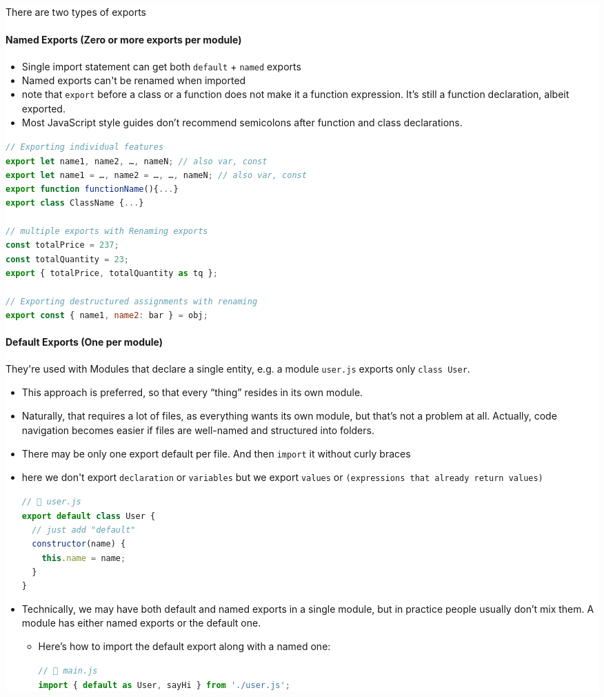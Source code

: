 There are two types of exports

#### Named Exports (Zero or more exports per module)

- Single import statement can get both `default` + `named` exports
- Named exports can't be renamed when imported
- note that `export` before a class or a function does not make it a function expression. It’s still a function declaration, albeit exported.
- Most JavaScript style guides don’t recommend semicolons after function and class declarations.

```js
// Exporting individual features
export let name1, name2, …, nameN; // also var, const
export let name1 = …, name2 = …, …, nameN; // also var, const
export function functionName(){...}
export class ClassName {...}

// multiple exports with Renaming exports
const totalPrice = 237;
const totalQuantity = 23;
export { totalPrice, totalQuantity as tq };

// Exporting destructured assignments with renaming
export const { name1, name2: bar } = obj;
```

#### Default Exports (One per module)

They're used with Modules that declare a single entity, e.g. a module `user.js` exports only `class User`.

- This approach is preferred, so that every “thing” resides in its own module.
- Naturally, that requires a lot of files, as everything wants its own module, but that’s not a problem at all. Actually, code navigation becomes easier if files are well-named and structured into folders.
- There may be only one export default per file. And then `import` it without curly braces
- here we don't export `declaration` or `variables` but we export `values` or `(expressions that already return values)`

  ```javascript
  // 📁 user.js
  export default class User {
    // just add "default"
    constructor(name) {
      this.name = name;
    }
  }
  ```

- Technically, we may have both default and named exports in a single module, but in practice people usually don’t mix them. A module has either named exports or the default one.

  - Here’s how to import the default export along with a named one:

    ```js
    // 📁 main.js
    import { default as User, sayHi } from './user.js';
